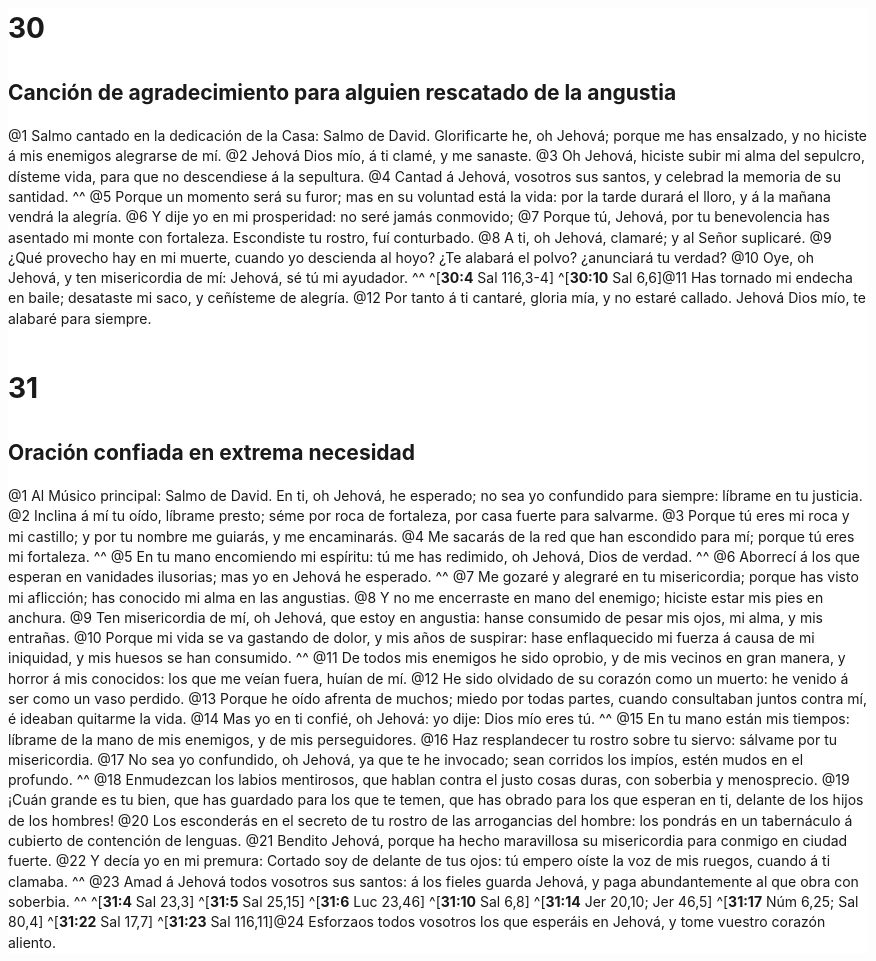# 30 
## Canción de agradecimiento para alguien rescatado de la angustia
@1 Salmo cantado en la dedicación de la Casa: Salmo de David. Glorificarte he, oh Jehová; porque me has ensalzado, y no hiciste á mis enemigos alegrarse de mí. @2 Jehová Dios mío, á ti clamé, y me sanaste. @3 Oh Jehová, hiciste subir mi alma del sepulcro, dísteme vida, para que no descendiese á la sepultura. @4 Cantad á Jehová, vosotros sus santos, y celebrad la memoria de su santidad. ^^ @5 Porque un momento será su furor; mas en su voluntad está la vida: por la tarde durará el lloro, y á la mañana vendrá la alegría. @6 Y dije yo en mi prosperidad: no seré jamás conmovido; @7 Porque tú, Jehová, por tu benevolencia has asentado mi monte con fortaleza. Escondiste tu rostro, fuí conturbado. @8 A ti, oh Jehová, clamaré; y al Señor suplicaré. @9 ¿Qué provecho hay en mi muerte, cuando yo descienda al hoyo? ¿Te alabará el polvo? ¿anunciará tu verdad? @10 Oye, oh Jehová, y ten misericordia de mí: Jehová, sé tú mi ayudador. 
^^ 
^[**30:4** Sal 116,3-4] ^[**30:10** Sal 6,6]@11 Has tornado mi endecha en baile; desataste mi saco, y ceñísteme de alegría. @12 Por tanto á ti cantaré, gloria mía, y no estaré callado. Jehová Dios mío, te alabaré para siempre. 

# 31 
## Oración confiada en extrema necesidad
@1 Al Músico principal: Salmo de David. En ti, oh Jehová, he esperado; no sea yo confundido para siempre: líbrame en tu justicia. @2 Inclina á mí tu oído, líbrame presto; séme por roca de fortaleza, por casa fuerte para salvarme. @3 Porque tú eres mi roca y mi castillo; y por tu nombre me guiarás, y me encaminarás. @4 Me sacarás de la red que han escondido para mí; porque tú eres mi fortaleza. ^^ @5 En tu mano encomiendo mi espíritu: tú me has redimido, oh Jehová, Dios de verdad. ^^ @6 Aborrecí á los que esperan en vanidades ilusorias; mas yo en Jehová he esperado. ^^ @7 Me gozaré y alegraré en tu misericordia; porque has visto mi aflicción; has conocido mi alma en las angustias. @8 Y no me encerraste en mano del enemigo; hiciste estar mis pies en anchura. @9 Ten misericordia de mí, oh Jehová, que estoy en angustia: hanse consumido de pesar mis ojos, mi alma, y mis entrañas. @10 Porque mi vida se va gastando de dolor, y mis años de suspirar: hase enflaquecido mi fuerza á causa de mi iniquidad, y mis huesos se han consumido. ^^ @11 De todos mis enemigos he sido oprobio, y de mis vecinos en gran manera, y horror á mis conocidos: los que me veían fuera, huían de mí. @12 He sido olvidado de su corazón como un muerto: he venido á ser como un vaso perdido. @13 Porque he oído afrenta de muchos; miedo por todas partes, cuando consultaban juntos contra mí, é ideaban quitarme la vida. @14 Mas yo en ti confié, oh Jehová: yo dije: Dios mío eres tú. ^^ @15 En tu mano están mis tiempos: líbrame de la mano de mis enemigos, y de mis perseguidores. @16 Haz resplandecer tu rostro sobre tu siervo: sálvame por tu misericordia. @17 No sea yo confundido, oh Jehová, ya que te he invocado; sean corridos los impíos, estén mudos en el profundo. ^^ @18 Enmudezcan los labios mentirosos, que hablan contra el justo cosas duras, con soberbia y menosprecio. @19 ¡Cuán grande es tu bien, que has guardado para los que te temen, que has obrado para los que esperan en ti, delante de los hijos de los hombres! @20 Los esconderás en el secreto de tu rostro de las arrogancias del hombre: los pondrás en un tabernáculo á cubierto de contención de lenguas. @21 Bendito Jehová, porque ha hecho maravillosa su misericordia para conmigo en ciudad fuerte. @22 Y decía yo en mi premura: Cortado soy de delante de tus ojos: tú empero oíste la voz de mis ruegos, cuando á ti clamaba. ^^ @23 Amad á Jehová todos vosotros sus santos: á los fieles guarda Jehová, y paga abundantemente al que obra con soberbia. 
^^ 
^[**31:4** Sal 23,3] ^[**31:5** Sal 25,15] ^[**31:6** Luc 23,46] ^[**31:10** Sal 6,8] ^[**31:14** Jer 20,10; Jer 46,5] ^[**31:17** Núm 6,25; Sal 80,4] ^[**31:22** Sal 17,7] ^[**31:23** Sal 116,11]@24 Esforzaos todos vosotros los que esperáis en Jehová, y tome vuestro corazón aliento. 
